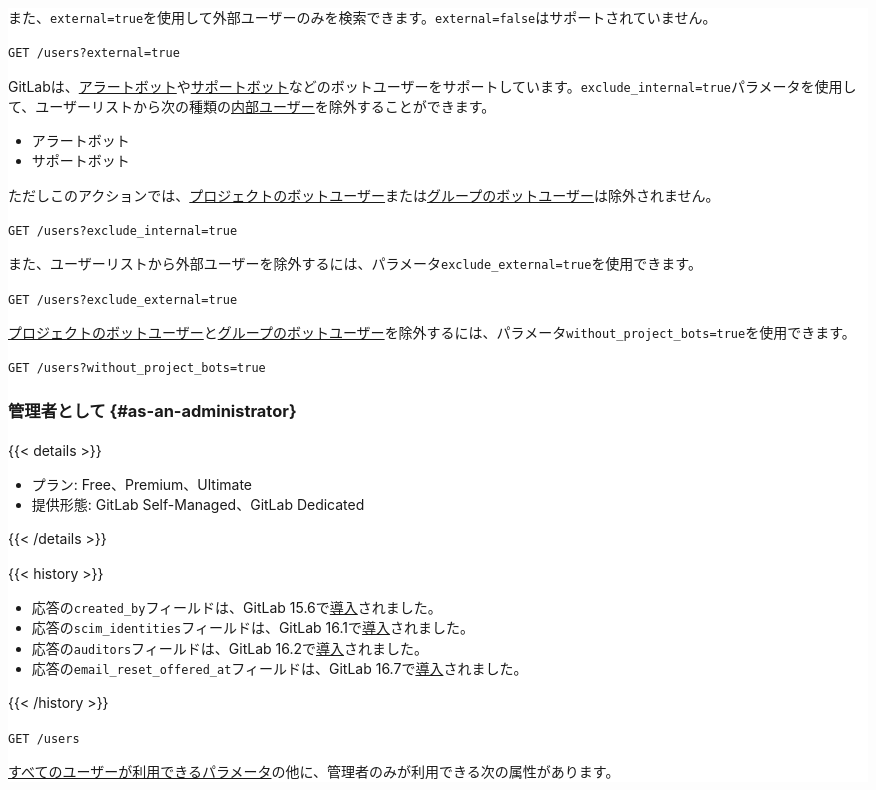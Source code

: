 また、`external=true`を使用して外部ユーザーのみを検索できます。`external=false`はサポートされていません。

```plaintext
GET /users?external=true
```

GitLabは、[アラートボット](../operations/incident_management/integrations.md)や[サポートボット](../user/project/service_desk/configure.md#support-bot-user)などのボットユーザーをサポートしています。`exclude_internal=true`パラメータを使用して、ユーザーリストから次の種類の[内部ユーザー](../administration/internal_users.md)を除外することができます。

- アラートボット
- サポートボット

ただしこのアクションでは、[プロジェクトのボットユーザー](../user/project/settings/project_access_tokens.md#bot-users-for-projects)または[グループのボットユーザー](../user/group/settings/group_access_tokens.md#bot-users-for-groups)は除外されません。

```plaintext
GET /users?exclude_internal=true
```

また、ユーザーリストから外部ユーザーを除外するには、パラメータ`exclude_external=true`を使用できます。

```plaintext
GET /users?exclude_external=true
```

[プロジェクトのボットユーザー](../user/project/settings/project_access_tokens.md#bot-users-for-projects)と[グループのボットユーザー](../user/group/settings/group_access_tokens.md#bot-users-for-groups)を除外するには、パラメータ`without_project_bots=true`を使用できます。

```plaintext
GET /users?without_project_bots=true
```

### 管理者として {#as-an-administrator}

{{< details >}}

- プラン: Free、Premium、Ultimate
- 提供形態: GitLab Self-Managed、GitLab Dedicated

{{< /details >}}

{{< history >}}

- 応答の`created_by`フィールドは、GitLab 15.6で[導入](https://gitlab.com/gitlab-org/gitlab/-/merge_requests/93092)されました。
- 応答の`scim_identities`フィールドは、GitLab 16.1で[導入](https://gitlab.com/gitlab-org/gitlab/-/issues/324247)されました。
- 応答の`auditors`フィールドは、GitLab 16.2で[導入](https://gitlab.com/gitlab-org/gitlab/-/issues/418023)されました。
- 応答の`email_reset_offered_at`フィールドは、GitLab 16.7で[導入](https://gitlab.com/gitlab-org/gitlab/-/merge_requests/137610)されました。

{{< /history >}}

```plaintext
GET /users
```

[すべてのユーザーが利用できるパラメータ](#as-a-regular-user)の他に、管理者のみが利用できる次の属性があります。
